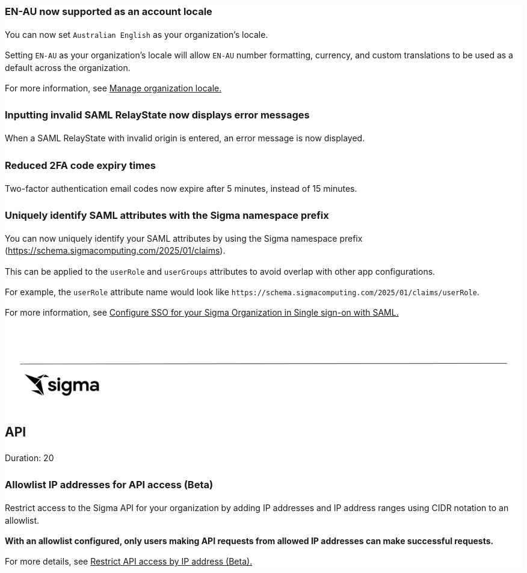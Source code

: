 ### EN-AU now supported as an account locale
You can now set `Australian English` as your organization’s locale. 

Setting `EN-AU` as your organization’s locale will allow `EN-AU` number formatting, currency, and custom translations to be used as a default across the organization.

For more information, see [Manage organization locale.](https://help.sigmacomputing.com/docs/manage-organization-locale)

### Inputting invalid SAML RelayState now displays error messages
When a SAML RelayState with invalid origin is entered, an error message is now displayed.

### Reduced 2FA code expiry times
Two-factor authentication email codes now expire after 5 minutes, instead of 15 minutes.

### Uniquely identify SAML attributes with the Sigma namespace prefix
You can now uniquely identify your SAML attributes by using the Sigma namespace prefix (https://schema.sigmacomputing.com/2025/01/claims). 

This can be applied to the `userRole` and `userGroups` attributes to avoid overlap with other app configurations. 

For example, the `userRole` attribute name would look like `https://schema.sigmacomputing.com/2025/01/claims/userRole`.

For more information, see [Configure SSO for your Sigma Organization in Single sign-on with SAML.](https://help.sigmacomputing.com/docs/single-sign-on-with-saml)

![Footer](assets/sigma_footer.png)


## API
Duration: 20

### Allowlist IP addresses for API access (Beta)
Restrict access to the Sigma API for your organization by adding IP addresses and IP address ranges using CIDR notation to an allowlist. 

**With an allowlist configured, only users making API requests from allowed IP addresses can make successful requests.**

For more details, see [Restrict API access by IP address (Beta).](https://help.sigmacomputing.com/docs/restrict-api-access-by-ip-address)
